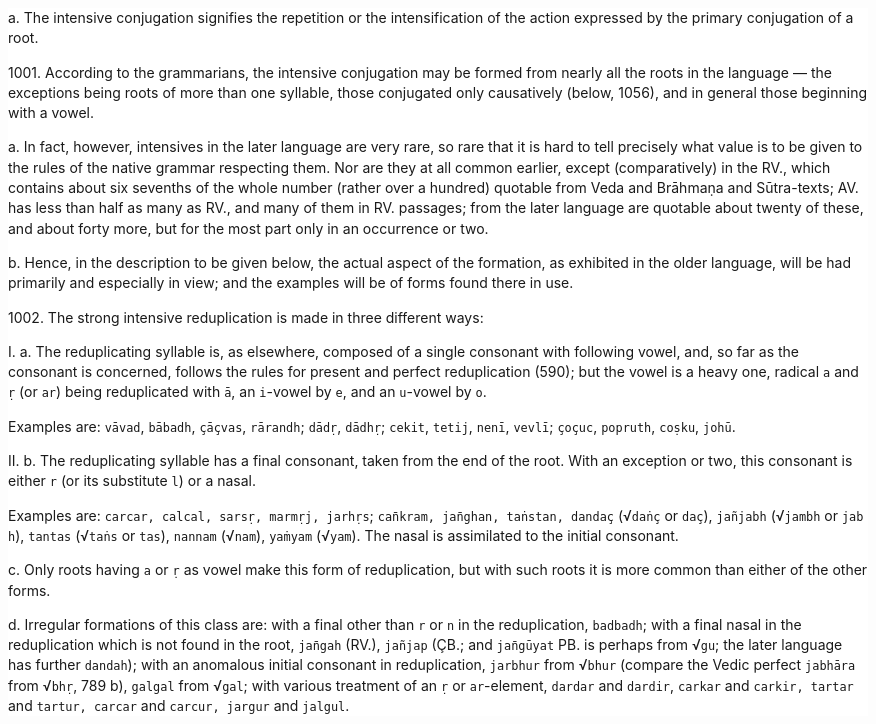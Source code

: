 a\. The intensive conjugation signifies the repetition or the
intensification of the action expressed by the primary conjugation of a
root.

1001\. According to the grammarians, the intensive conjugation may be
formed from nearly all the roots in the language — the exceptions being
roots of more than one syllable, those conjugated only causatively
(below, 1056), and in general those beginning with a vowel.

a\. In fact, however, intensives in the later language are very rare, so
rare that it is hard to tell precisely what value is to be given to the
rules of the native grammar respecting them. Nor are they at all common
earlier, except (comparatively) in the RV., which contains about six
sevenths of the whole number (rather over a hundred) quotable from Veda
and Brāhmaṇa and Sūtra-texts; AV. has less than half as many as RV., and
many of them in RV. passages; from the later language are quotable about
twenty of these, and about forty more, but for the most part only in an
occurrence or two.

b\. Hence, in the description to be given below, the actual aspect of
the formation, as exhibited in the older language, will be had primarily
and especially in view; and the examples will be of forms found there in
use.

1002\. The strong intensive reduplication is made in three different
ways:

I. a. The reduplicating syllable is, as elsewhere, composed of a single
consonant with following vowel, and, so far as the consonant is
concerned, follows the rules for present and perfect reduplication
(590); but the vowel is a heavy one, radical `a` and `ṛ` (or `ar`) being
reduplicated with `ā`, an `i`-vowel by `e`, and an `u`-vowel by `o`.

Examples are: `vāvad`, `bābadh`, `çāçvas`, `rārandh`; `dādṛ`, `dādhṛ`;
`cekit`, `tetij`, `nenī`, `vevlī`; `çoçuc`, `popruth`, `coṣku`, `johū`.

II\. b. The reduplicating syllable has a final consonant, taken from the
end of the root. With an exception or two, this consonant is either `r`
(or its substitute `l`) or a nasal. 

Examples are: `carcar, calcal, sarsṛ, marmṛj, jarhṛs`;
`can̄kram, jan̄ghan, taṅstan, dandaç` (√`daṅç` or `daç`), `jañjabh`
(√`jambh` or `jabh`), `tantas` (√`taṅs` or `tas`), `nannam` (√`nam`),
`yaṁyam` (√`yam`). The nasal is assimilated to the initial consonant.

c\. Only roots having `a` or `ṛ` as vowel make this form of
reduplication, but with such roots it is more common than either of the
other forms.

d\. Irregular formations of this class are: with a final other than `r`
or `n` in the reduplication, `badbadh`; with a final nasal in the
reduplication which is not found in the root, `jan̄gah` (RV.), `jañjap`
(ÇB.; and `jan̄gūyat` PB. is perhaps from √`gu`; the later language has
further `dandah`); with an anomalous initial consonant in reduplication,
`jarbhur` from √`bhur` (compare the Vedic perfect `jabhāra` from √`bhṛ`,
789 b), `galgal` from √`gal`; with various treatment of an `ṛ` or
`ar`-element, `dardar` and `dardir`, `carkar` and `carkir, tartar` and
`tartur, carcar` and `carcur, jargur` and `jalgul`.
